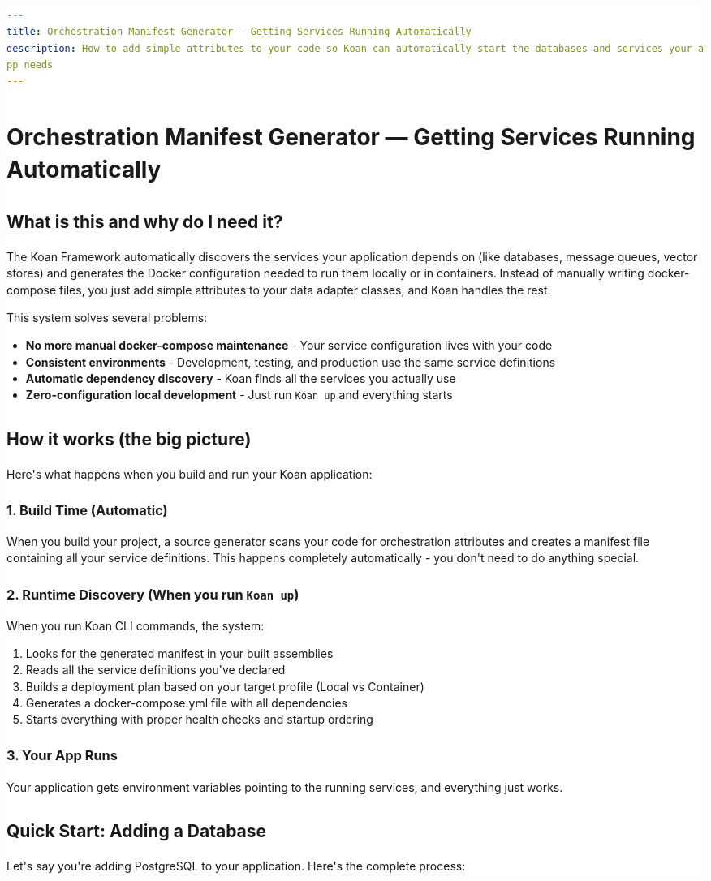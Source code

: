 ```yaml
---
title: Orchestration Manifest Generator — Getting Services Running Automatically
description: How to add simple attributes to your code so Koan can automatically start the databases and services your app needs
---
```


# Orchestration Manifest Generator — Getting Services Running Automatically

## What is this and why do I need it?

The Koan Framework automatically discovers the services your application depends on (like databases, message queues, vector stores) and generates the Docker configuration needed to run them locally or in containers. Instead of manually writing docker-compose files, you just add simple attributes to your data adapter classes, and Koan handles the rest.

This system solves several problems:
- **No more manual docker-compose maintenance** - Your service configuration lives with your code
- **Consistent environments** - Development, testing, and production use the same service definitions
- **Automatic dependency discovery** - Koan finds all the services you actually use
- **Zero-configuration local development** - Just run `Koan up` and everything starts

## How it works (the big picture)

Here's what happens when you build and run your Koan application:

### 1. Build Time (Automatic)
When you build your project, a source generator scans your code for orchestration attributes and creates a manifest file containing all your service definitions. This happens completely automatically - you don't need to do anything special.

### 2. Runtime Discovery (When you run `Koan up`)
When you run Koan CLI commands, the system:
1. Looks for the generated manifest in your built assemblies
2. Reads all the service definitions you've declared
3. Builds a deployment plan based on your target profile (Local vs Container)
4. Generates a docker-compose.yml file with all dependencies
5. Starts everything with proper health checks and startup ordering

### 3. Your App Runs
Your application gets environment variables pointing to the running services, and everything just works.

## Quick Start: Adding a Database

Let's say you're adding PostgreSQL to your application. Here's the complete process:

